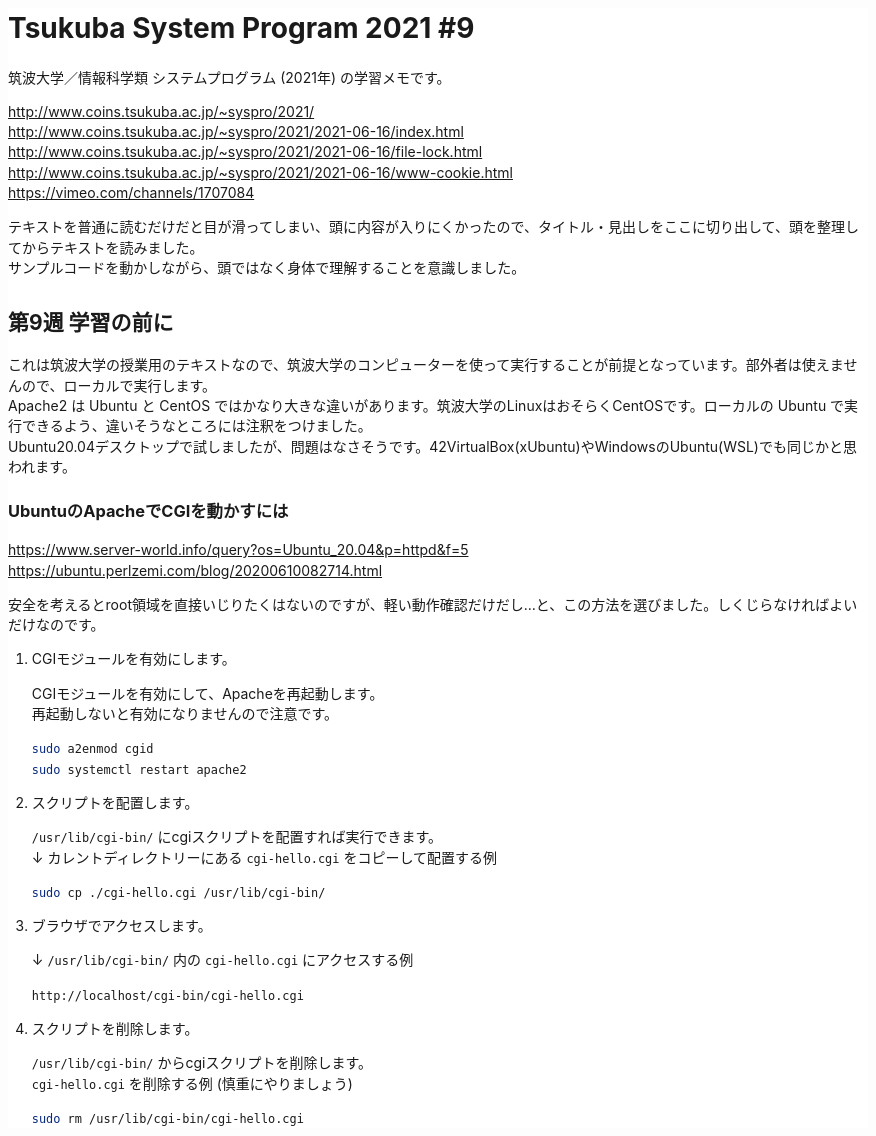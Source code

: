 # Tsukuba System Program 2021 #9

筑波大学／情報科学類 システムプログラム (2021年) の学習メモです。  

http://www.coins.tsukuba.ac.jp/~syspro/2021/  
http://www.coins.tsukuba.ac.jp/~syspro/2021/2021-06-16/index.html  
http://www.coins.tsukuba.ac.jp/~syspro/2021/2021-06-16/file-lock.html  
http://www.coins.tsukuba.ac.jp/~syspro/2021/2021-06-16/www-cookie.html  
https://vimeo.com/channels/1707084  

テキストを普通に読むだけだと目が滑ってしまい、頭に内容が入りにくかったので、タイトル・見出しをここに切り出して、頭を整理してからテキストを読みました。  
サンプルコードを動かしながら、頭ではなく身体で理解することを意識しました。  


## 第9週 学習の前に

これは筑波大学の授業用のテキストなので、筑波大学のコンピューターを使って実行することが前提となっています。部外者は使えませんので、ローカルで実行します。  
Apache2 は Ubuntu と CentOS ではかなり大きな違いがあります。筑波大学のLinuxはおそらくCentOSです。ローカルの Ubuntu で実行できるよう、違いそうなところには注釈をつけました。  
Ubuntu20.04デスクトップで試しましたが、問題はなさそうです。42VirtualBox(xUbuntu)やWindowsのUbuntu(WSL)でも同じかと思われます。  

### UbuntuのApacheでCGIを動かすには

https://www.server-world.info/query?os=Ubuntu_20.04&p=httpd&f=5  
https://ubuntu.perlzemi.com/blog/20200610082714.html  

安全を考えるとroot領域を直接いじりたくはないのですが、軽い動作確認だけだし…と、この方法を選びました。しくじらなければよいだけなのです。  

1. CGIモジュールを有効にします。  

	CGIモジュールを有効にして、Apacheを再起動します。  
	再起動しないと有効になりませんので注意です。  
	```sh
	sudo a2enmod cgid
	sudo systemctl restart apache2
	```

2. スクリプトを配置します。  

	`/usr/lib/cgi-bin/` にcgiスクリプトを配置すれば実行できます。  
	↓ カレントディレクトリーにある `cgi-hello.cgi` をコピーして配置する例  
	```sh
	sudo cp ./cgi-hello.cgi /usr/lib/cgi-bin/
	```

3. ブラウザでアクセスします。  

	↓ `/usr/lib/cgi-bin/` 内の `cgi-hello.cgi` にアクセスする例  
	```
	http://localhost/cgi-bin/cgi-hello.cgi
	```

4. スクリプトを削除します。  

	`/usr/lib/cgi-bin/` からcgiスクリプトを削除します。  
	`cgi-hello.cgi` を削除する例 (慎重にやりましょう)  
	```sh
	sudo rm /usr/lib/cgi-bin/cgi-hello.cgi
	```
